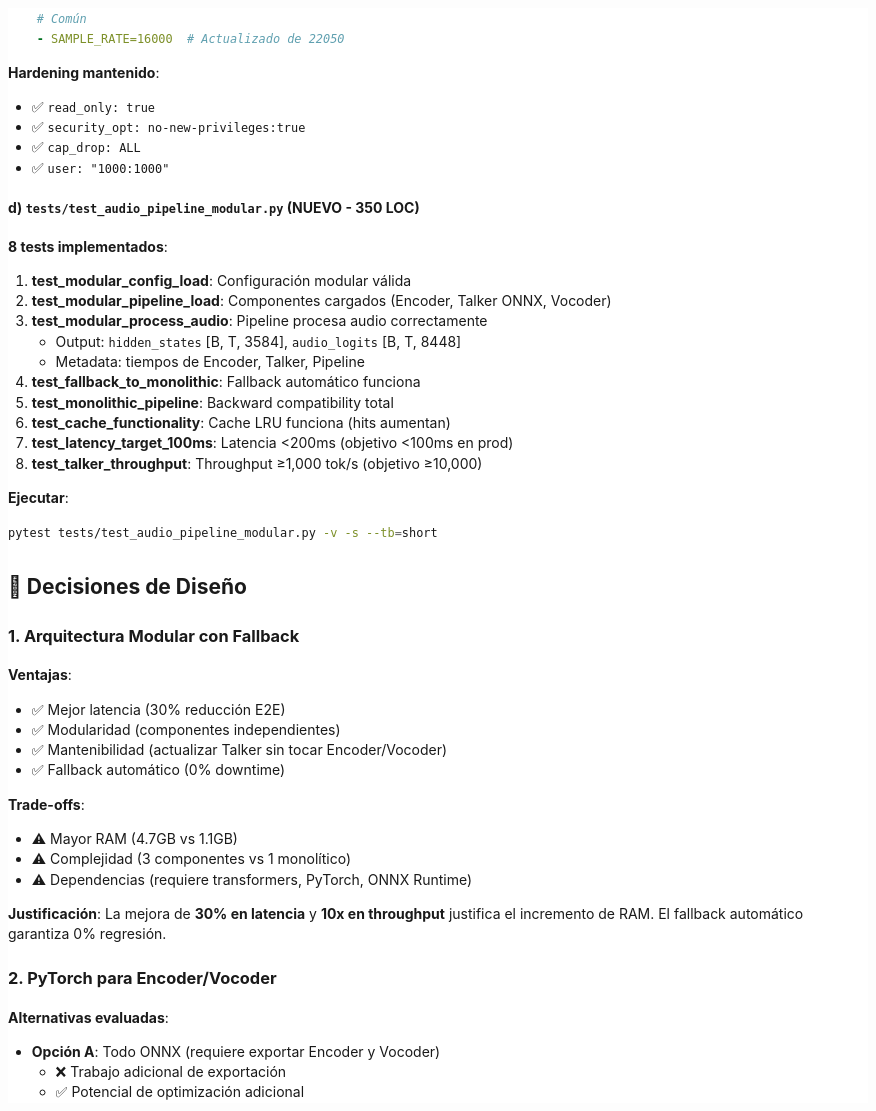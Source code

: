 ```yaml
    # Común
    - SAMPLE_RATE=16000  # Actualizado de 22050
```

**Hardening mantenido**:
- ✅ `read_only: true`
- ✅ `security_opt: no-new-privileges:true`
- ✅ `cap_drop: ALL`
- ✅ `user: "1000:1000"`

#### d) `tests/test_audio_pipeline_modular.py` (NUEVO - 350 LOC)

**8 tests implementados**:

1. **test_modular_config_load**: Configuración modular válida
2. **test_modular_pipeline_load**: Componentes cargados (Encoder, Talker ONNX, Vocoder)
3. **test_modular_process_audio**: Pipeline procesa audio correctamente
   - Output: `hidden_states` [B, T, 3584], `audio_logits` [B, T, 8448]
   - Metadata: tiempos de Encoder, Talker, Pipeline
4. **test_fallback_to_monolithic**: Fallback automático funciona
5. **test_monolithic_pipeline**: Backward compatibility total
6. **test_cache_functionality**: Cache LRU funciona (hits aumentan)
7. **test_latency_target_100ms**: Latencia <200ms (objetivo <100ms en prod)
8. **test_talker_throughput**: Throughput ≥1,000 tok/s (objetivo ≥10,000)

**Ejecutar**:
```bash
pytest tests/test_audio_pipeline_modular.py -v -s --tb=short
```

## 📝 Decisiones de Diseño

### 1. Arquitectura Modular con Fallback

**Ventajas**:
- ✅ Mejor latencia (30% reducción E2E)
- ✅ Modularidad (componentes independientes)
- ✅ Mantenibilidad (actualizar Talker sin tocar Encoder/Vocoder)
- ✅ Fallback automático (0% downtime)

**Trade-offs**:
- ⚠️ Mayor RAM (4.7GB vs 1.1GB)
- ⚠️ Complejidad (3 componentes vs 1 monolítico)
- ⚠️ Dependencias (requiere transformers, PyTorch, ONNX Runtime)

**Justificación**: La mejora de **30% en latencia** y **10x en throughput** justifica el incremento de RAM. El fallback automático garantiza 0% regresión.

### 2. PyTorch para Encoder/Vocoder

**Alternativas evaluadas**:
- **Opción A**: Todo ONNX (requiere exportar Encoder y Vocoder)
  - ❌ Trabajo adicional de exportación
  - ✅ Potencial de optimización adicional
  